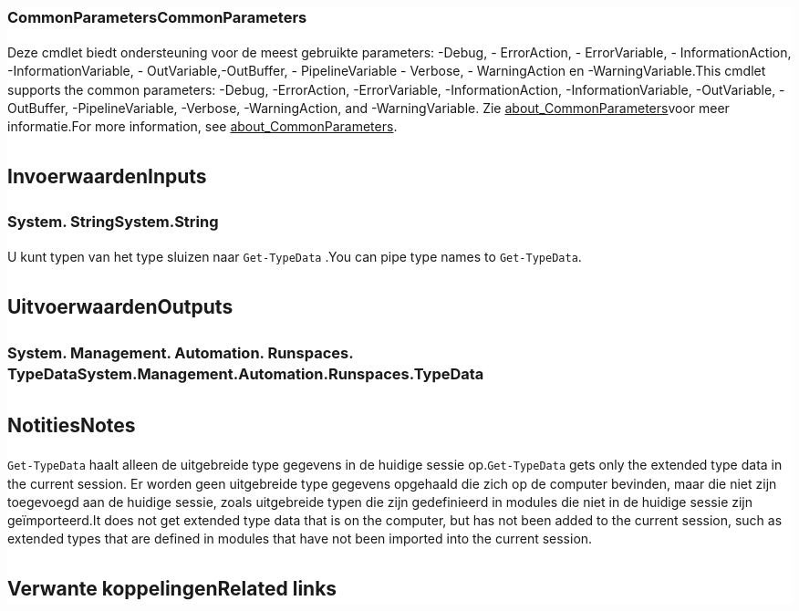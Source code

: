 ### <span data-ttu-id="b44ed-140">CommonParameters</span><span class="sxs-lookup"><span data-stu-id="b44ed-140">CommonParameters</span></span>

<span data-ttu-id="b44ed-141">Deze cmdlet biedt ondersteuning voor de meest gebruikte parameters: -Debug, - ErrorAction, - ErrorVariable, - InformationAction, -InformationVariable, - OutVariable,-OutBuffer, - PipelineVariable - Verbose, - WarningAction en -WarningVariable.</span><span class="sxs-lookup"><span data-stu-id="b44ed-141">This cmdlet supports the common parameters: -Debug, -ErrorAction, -ErrorVariable, -InformationAction, -InformationVariable, -OutVariable, -OutBuffer, -PipelineVariable, -Verbose, -WarningAction, and -WarningVariable.</span></span> <span data-ttu-id="b44ed-142">Zie [about_CommonParameters](https://go.microsoft.com/fwlink/?LinkID=113216)voor meer informatie.</span><span class="sxs-lookup"><span data-stu-id="b44ed-142">For more information, see [about_CommonParameters](https://go.microsoft.com/fwlink/?LinkID=113216).</span></span>

## <span data-ttu-id="b44ed-143">Invoerwaarden</span><span class="sxs-lookup"><span data-stu-id="b44ed-143">Inputs</span></span>

### <span data-ttu-id="b44ed-144">System. String</span><span class="sxs-lookup"><span data-stu-id="b44ed-144">System.String</span></span>

<span data-ttu-id="b44ed-145">U kunt typen van het type sluizen naar `Get-TypeData` .</span><span class="sxs-lookup"><span data-stu-id="b44ed-145">You can pipe type names to `Get-TypeData`.</span></span>

## <span data-ttu-id="b44ed-146">Uitvoerwaarden</span><span class="sxs-lookup"><span data-stu-id="b44ed-146">Outputs</span></span>

### <span data-ttu-id="b44ed-147">System. Management. Automation. Runspaces. TypeData</span><span class="sxs-lookup"><span data-stu-id="b44ed-147">System.Management.Automation.Runspaces.TypeData</span></span>

## <span data-ttu-id="b44ed-148">Notities</span><span class="sxs-lookup"><span data-stu-id="b44ed-148">Notes</span></span>

<span data-ttu-id="b44ed-149">`Get-TypeData` haalt alleen de uitgebreide type gegevens in de huidige sessie op.</span><span class="sxs-lookup"><span data-stu-id="b44ed-149">`Get-TypeData` gets only the extended type data in the current session.</span></span> <span data-ttu-id="b44ed-150">Er worden geen uitgebreide type gegevens opgehaald die zich op de computer bevinden, maar die niet zijn toegevoegd aan de huidige sessie, zoals uitgebreide typen die zijn gedefinieerd in modules die niet in de huidige sessie zijn geïmporteerd.</span><span class="sxs-lookup"><span data-stu-id="b44ed-150">It does not get extended type data that is on the computer, but has not been added to the current session, such as extended types that are defined in modules that have not been imported into the current session.</span></span>

## <span data-ttu-id="b44ed-151">Verwante koppelingen</span><span class="sxs-lookup"><span data-stu-id="b44ed-151">Related links</span></span>
